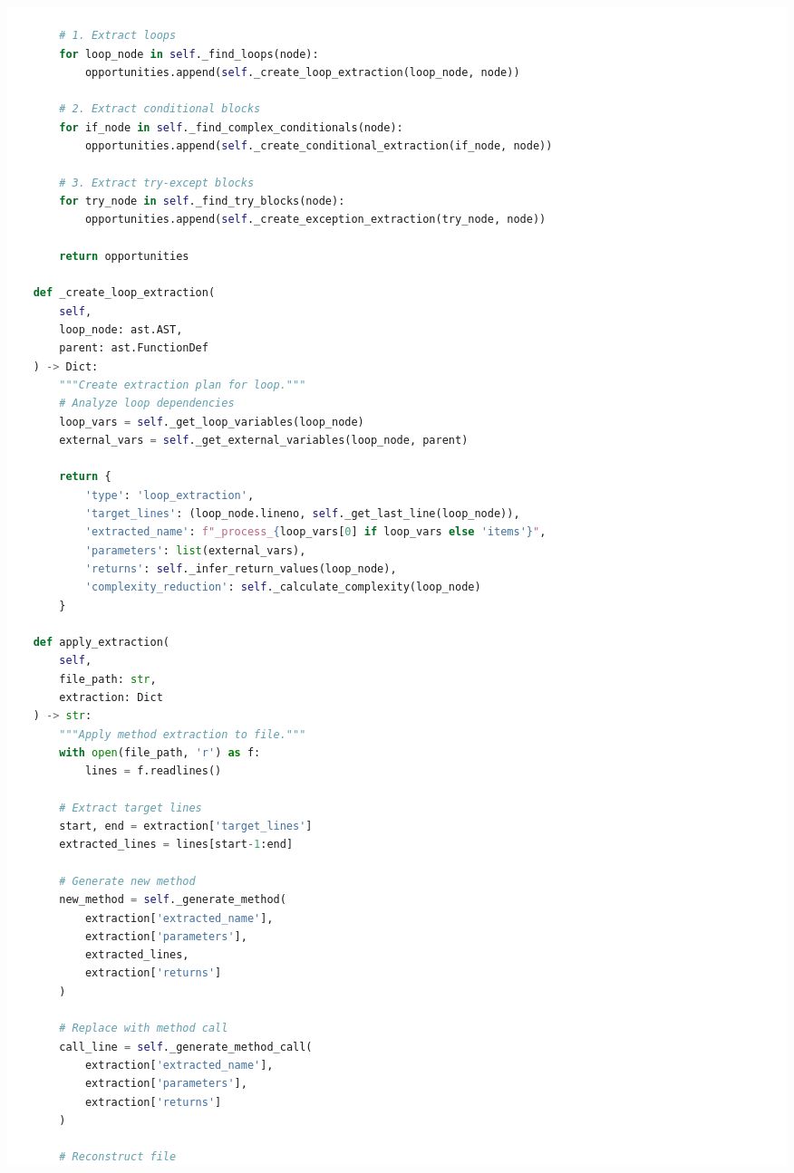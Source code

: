 ```python

        # 1. Extract loops
        for loop_node in self._find_loops(node):
            opportunities.append(self._create_loop_extraction(loop_node, node))

        # 2. Extract conditional blocks
        for if_node in self._find_complex_conditionals(node):
            opportunities.append(self._create_conditional_extraction(if_node, node))

        # 3. Extract try-except blocks
        for try_node in self._find_try_blocks(node):
            opportunities.append(self._create_exception_extraction(try_node, node))

        return opportunities

    def _create_loop_extraction(
        self,
        loop_node: ast.AST,
        parent: ast.FunctionDef
    ) -> Dict:
        """Create extraction plan for loop."""
        # Analyze loop dependencies
        loop_vars = self._get_loop_variables(loop_node)
        external_vars = self._get_external_variables(loop_node, parent)

        return {
            'type': 'loop_extraction',
            'target_lines': (loop_node.lineno, self._get_last_line(loop_node)),
            'extracted_name': f"_process_{loop_vars[0] if loop_vars else 'items'}",
            'parameters': list(external_vars),
            'returns': self._infer_return_values(loop_node),
            'complexity_reduction': self._calculate_complexity(loop_node)
        }

    def apply_extraction(
        self,
        file_path: str,
        extraction: Dict
    ) -> str:
        """Apply method extraction to file."""
        with open(file_path, 'r') as f:
            lines = f.readlines()

        # Extract target lines
        start, end = extraction['target_lines']
        extracted_lines = lines[start-1:end]

        # Generate new method
        new_method = self._generate_method(
            extraction['extracted_name'],
            extraction['parameters'],
            extracted_lines,
            extraction['returns']
        )

        # Replace with method call
        call_line = self._generate_method_call(
            extraction['extracted_name'],
            extraction['parameters'],
            extraction['returns']
        )

        # Reconstruct file
```
